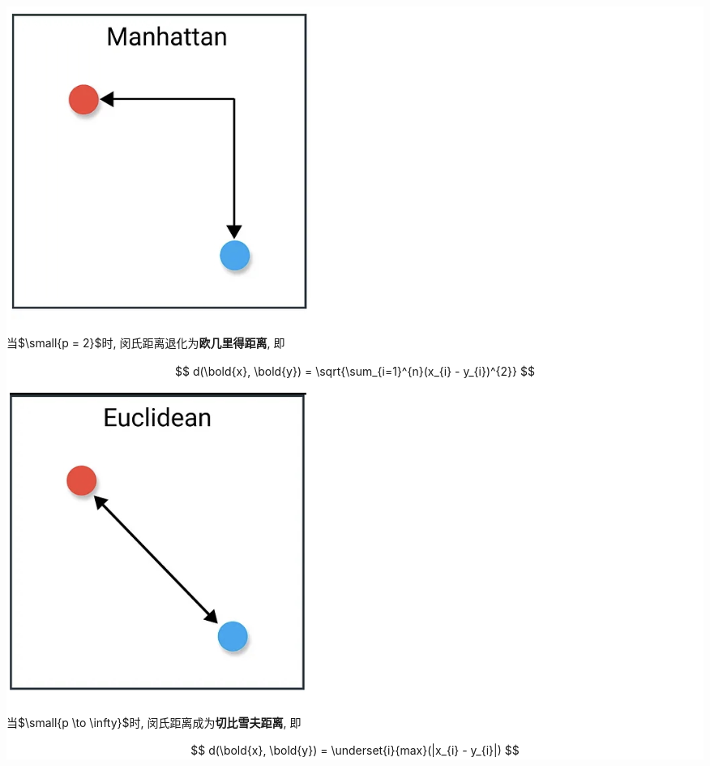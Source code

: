 ![截屏2025-01-22 17.07.59](../../assets/截屏2025-01-22%2017.07.59-20250122170802-pbv23tl.png)​

当$\small{p = 2}$时, 闵氏距离退化为**欧几里得距离**, 即

$$
d(\bold{x}, \bold{y}) = \sqrt{\sum_{i=1}^{n}(x_{i} - y_{i})^{2}}
$$

![截屏2025-01-22 17.08.24](../../assets/截屏2025-01-22%2017.08.24-20250122170827-yay8euh.png)​

当$\small{p \to \infty}$时, 闵氏距离成为**切比雪夫距离**, 即

$$
d(\bold{x}, \bold{y}) = \underset{i}{max}(|x_{i} - y_{i}|)
$$
